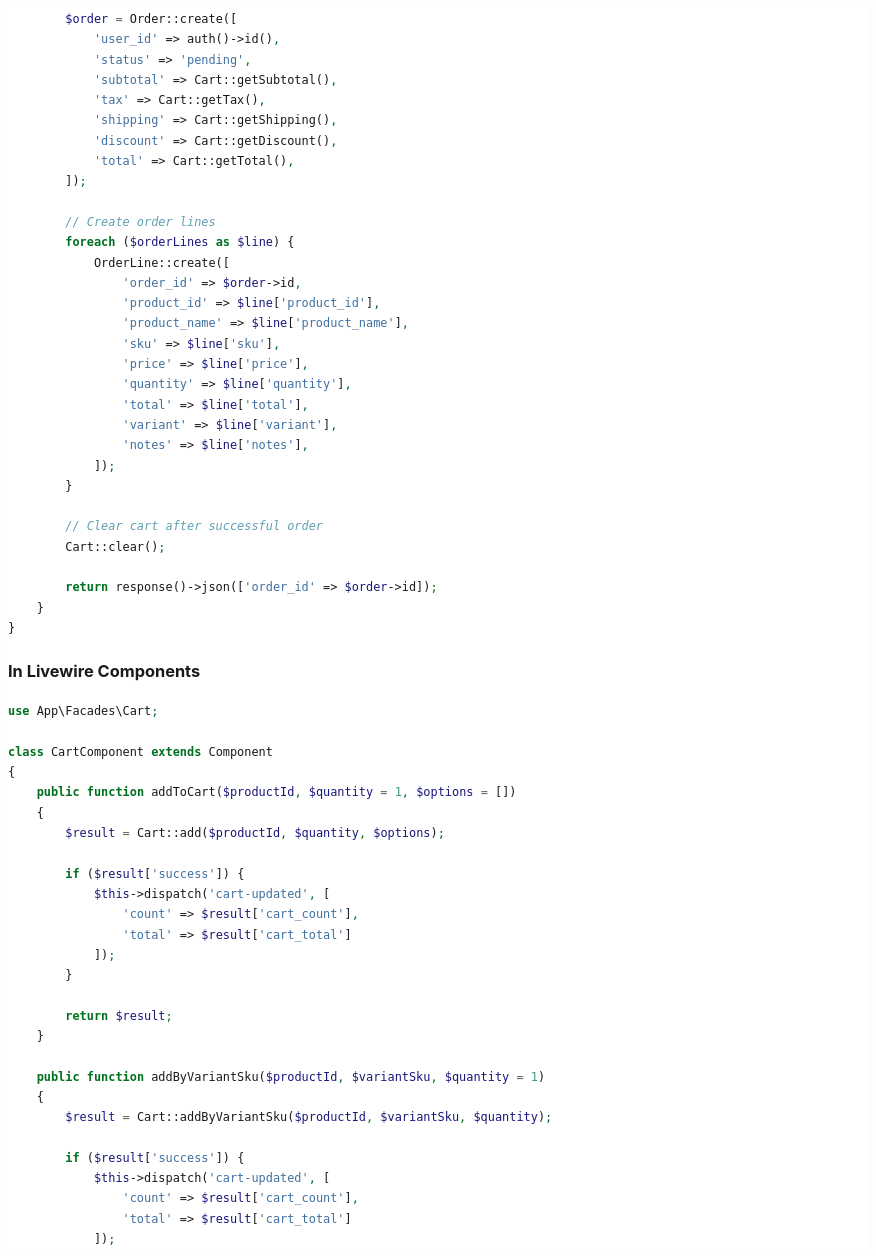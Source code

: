 ```php
        $order = Order::create([
            'user_id' => auth()->id(),
            'status' => 'pending',
            'subtotal' => Cart::getSubtotal(),
            'tax' => Cart::getTax(),
            'shipping' => Cart::getShipping(),
            'discount' => Cart::getDiscount(),
            'total' => Cart::getTotal(),
        ]);

        // Create order lines
        foreach ($orderLines as $line) {
            OrderLine::create([
                'order_id' => $order->id,
                'product_id' => $line['product_id'],
                'product_name' => $line['product_name'],
                'sku' => $line['sku'],
                'price' => $line['price'],
                'quantity' => $line['quantity'],
                'total' => $line['total'],
                'variant' => $line['variant'],
                'notes' => $line['notes'],
            ]);
        }

        // Clear cart after successful order
        Cart::clear();

        return response()->json(['order_id' => $order->id]);
    }
}
```

### In Livewire Components

```php
use App\Facades\Cart;

class CartComponent extends Component
{
    public function addToCart($productId, $quantity = 1, $options = [])
    {
        $result = Cart::add($productId, $quantity, $options);
        
        if ($result['success']) {
            $this->dispatch('cart-updated', [
                'count' => $result['cart_count'],
                'total' => $result['cart_total']
            ]);
        }
        
        return $result;
    }

    public function addByVariantSku($productId, $variantSku, $quantity = 1)
    {
        $result = Cart::addByVariantSku($productId, $variantSku, $quantity);
        
        if ($result['success']) {
            $this->dispatch('cart-updated', [
                'count' => $result['cart_count'],
                'total' => $result['cart_total']
            ]);
```